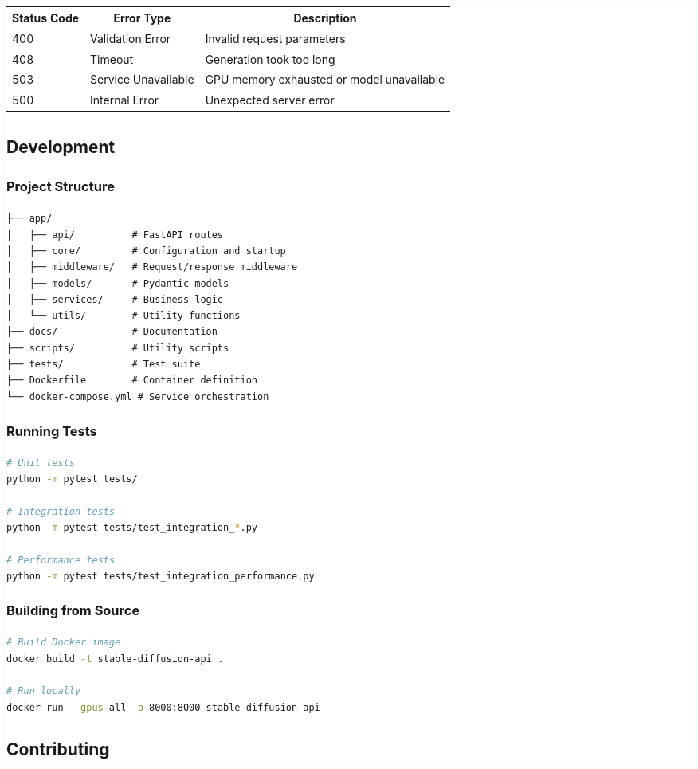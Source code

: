 | Status Code | Error Type | Description |
|-------------|------------|-------------|
| 400 | Validation Error | Invalid request parameters |
| 408 | Timeout | Generation took too long |
| 503 | Service Unavailable | GPU memory exhausted or model unavailable |
| 500 | Internal Error | Unexpected server error |

## Development

### Project Structure
```
├── app/
│   ├── api/          # FastAPI routes
│   ├── core/         # Configuration and startup
│   ├── middleware/   # Request/response middleware
│   ├── models/       # Pydantic models
│   ├── services/     # Business logic
│   └── utils/        # Utility functions
├── docs/             # Documentation
├── scripts/          # Utility scripts
├── tests/            # Test suite
├── Dockerfile        # Container definition
└── docker-compose.yml # Service orchestration
```

### Running Tests
```bash
# Unit tests
python -m pytest tests/

# Integration tests
python -m pytest tests/test_integration_*.py

# Performance tests
python -m pytest tests/test_integration_performance.py
```

### Building from Source
```bash
# Build Docker image
docker build -t stable-diffusion-api .

# Run locally
docker run --gpus all -p 8000:8000 stable-diffusion-api
```

## Contributing
